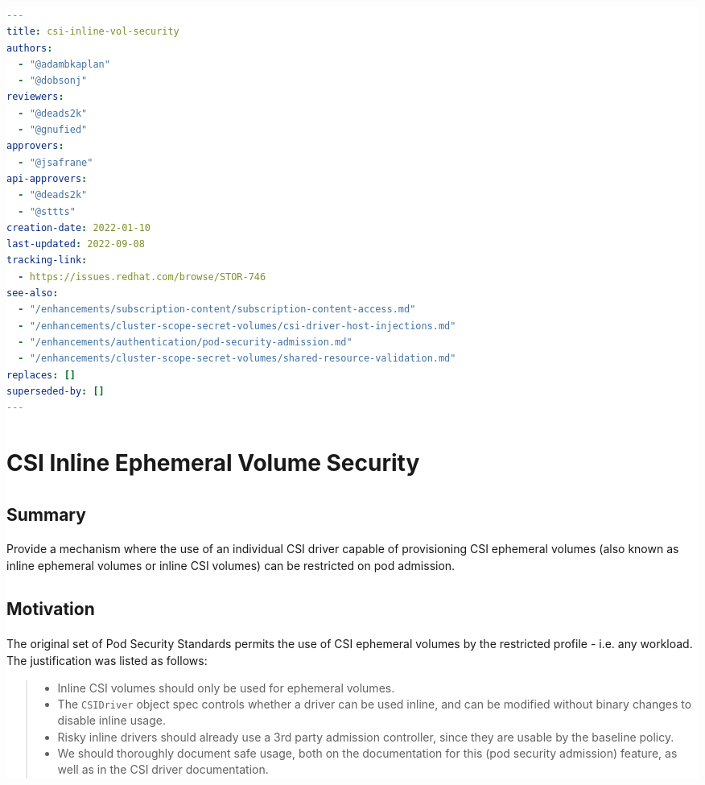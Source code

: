 ```yaml
---
title: csi-inline-vol-security
authors:
  - "@adambkaplan"
  - "@dobsonj"
reviewers:
  - "@deads2k"
  - "@gnufied"
approvers:
  - "@jsafrane"
api-approvers:
  - "@deads2k"
  - "@sttts"
creation-date: 2022-01-10
last-updated: 2022-09-08
tracking-link:
  - https://issues.redhat.com/browse/STOR-746
see-also: 
  - "/enhancements/subscription-content/subscription-content-access.md"
  - "/enhancements/cluster-scope-secret-volumes/csi-driver-host-injections.md"
  - "/enhancements/authentication/pod-security-admission.md"
  - "/enhancements/cluster-scope-secret-volumes/shared-resource-validation.md"
replaces: []
superseded-by: []
---
```


# CSI Inline Ephemeral Volume Security

## Summary

Provide a mechanism where the use of an individual CSI driver capable of
provisioning CSI ephemeral volumes (also known as inline ephemeral volumes or
inline CSI volumes) can be restricted on pod admission.

## Motivation

The original set of Pod Security Standards permits the use of CSI ephemeral
volumes by the restricted profile - i.e. any workload. The justification was
listed as follows:

> - Inline CSI volumes should only be used for ephemeral volumes.
> - The `CSIDriver` object spec controls whether a driver can be used inline, and
>   can be modified without binary changes to disable inline usage.
> - Risky inline drivers should already use a 3rd party admission controller,
>   since they are usable by the baseline policy.
> - We should thoroughly document safe usage, both on the documentation for this
>   (pod security admission) feature, as well as in the CSI driver documentation.
